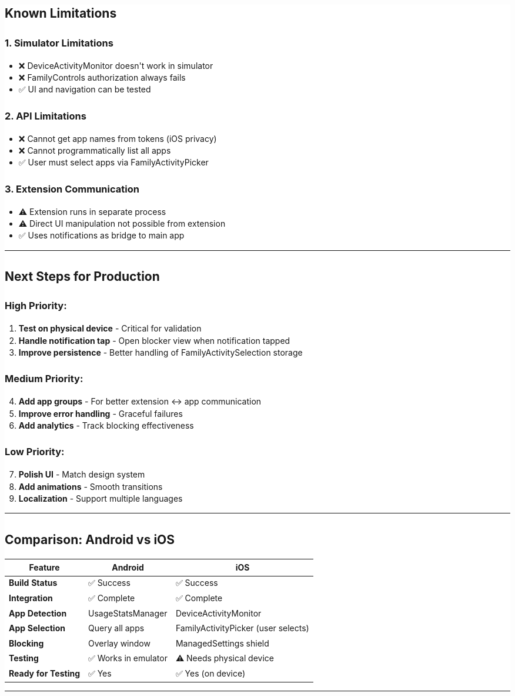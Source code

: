 
## Known Limitations

### 1. Simulator Limitations
- ❌ DeviceActivityMonitor doesn't work in simulator
- ❌ FamilyControls authorization always fails
- ✅ UI and navigation can be tested

### 2. API Limitations
- ❌ Cannot get app names from tokens (iOS privacy)
- ❌ Cannot programmatically list all apps
- ✅ User must select apps via FamilyActivityPicker

### 3. Extension Communication
- ⚠️ Extension runs in separate process
- ⚠️ Direct UI manipulation not possible from extension
- ✅ Uses notifications as bridge to main app

---

## Next Steps for Production

### High Priority:
1. **Test on physical device** - Critical for validation
2. **Handle notification tap** - Open blocker view when notification tapped
3. **Improve persistence** - Better handling of FamilyActivitySelection storage

### Medium Priority:
4. **Add app groups** - For better extension ↔ app communication
5. **Improve error handling** - Graceful failures
6. **Add analytics** - Track blocking effectiveness

### Low Priority:
7. **Polish UI** - Match design system
8. **Add animations** - Smooth transitions
9. **Localization** - Support multiple languages

---

## Comparison: Android vs iOS

| Feature | Android | iOS |
|---------|---------|-----|
| **Build Status** | ✅ Success | ✅ Success |
| **Integration** | ✅ Complete | ✅ Complete |
| **App Detection** | UsageStatsManager | DeviceActivityMonitor |
| **App Selection** | Query all apps | FamilyActivityPicker (user selects) |
| **Blocking** | Overlay window | ManagedSettings shield |
| **Testing** | ✅ Works in emulator | ⚠️ Needs physical device |
| **Ready for Testing** | ✅ Yes | ✅ Yes (on device) |

---